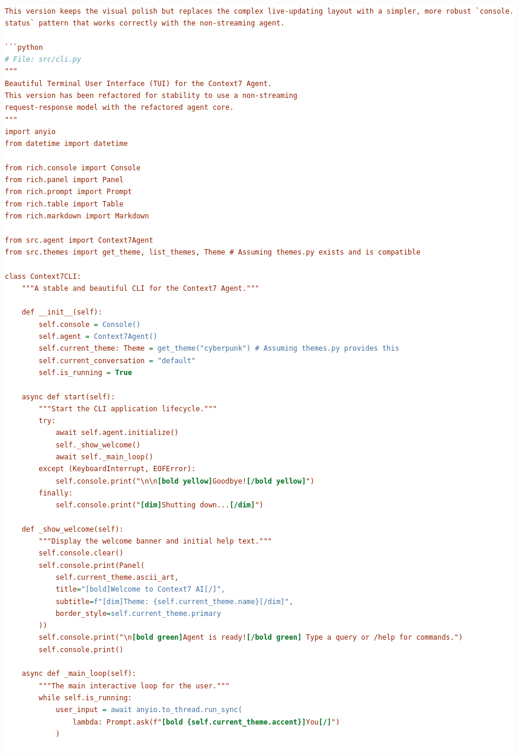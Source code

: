 ```ini
This version keeps the visual polish but replaces the complex live-updating layout with a simpler, more robust `console.status` pattern that works correctly with the non-streaming agent.

```python
# File: src/cli.py
"""
Beautiful Terminal User Interface (TUI) for the Context7 Agent.
This version has been refactored for stability to use a non-streaming
request-response model with the refactored agent core.
"""
import anyio
from datetime import datetime

from rich.console import Console
from rich.panel import Panel
from rich.prompt import Prompt
from rich.table import Table
from rich.markdown import Markdown

from src.agent import Context7Agent
from src.themes import get_theme, list_themes, Theme # Assuming themes.py exists and is compatible

class Context7CLI:
    """A stable and beautiful CLI for the Context7 Agent."""
    
    def __init__(self):
        self.console = Console()
        self.agent = Context7Agent()
        self.current_theme: Theme = get_theme("cyberpunk") # Assuming themes.py provides this
        self.current_conversation = "default"
        self.is_running = True

    async def start(self):
        """Start the CLI application lifecycle."""
        try:
            await self.agent.initialize()
            self._show_welcome()
            await self._main_loop()
        except (KeyboardInterrupt, EOFError):
            self.console.print("\n\n[bold yellow]Goodbye![/bold yellow]")
        finally:
            self.console.print("[dim]Shutting down...[/dim]")

    def _show_welcome(self):
        """Display the welcome banner and initial help text."""
        self.console.clear()
        self.console.print(Panel(
            self.current_theme.ascii_art,
            title="[bold]Welcome to Context7 AI[/]",
            subtitle=f"[dim]Theme: {self.current_theme.name}[/dim]",
            border_style=self.current_theme.primary
        ))
        self.console.print("\n[bold green]Agent is ready![/bold green] Type a query or /help for commands.")
        self.console.print()

    async def _main_loop(self):
        """The main interactive loop for the user."""
        while self.is_running:
            user_input = await anyio.to_thread.run_sync(
                lambda: Prompt.ask(f"[bold {self.current_theme.accent}]You[/]")
            )
            
```